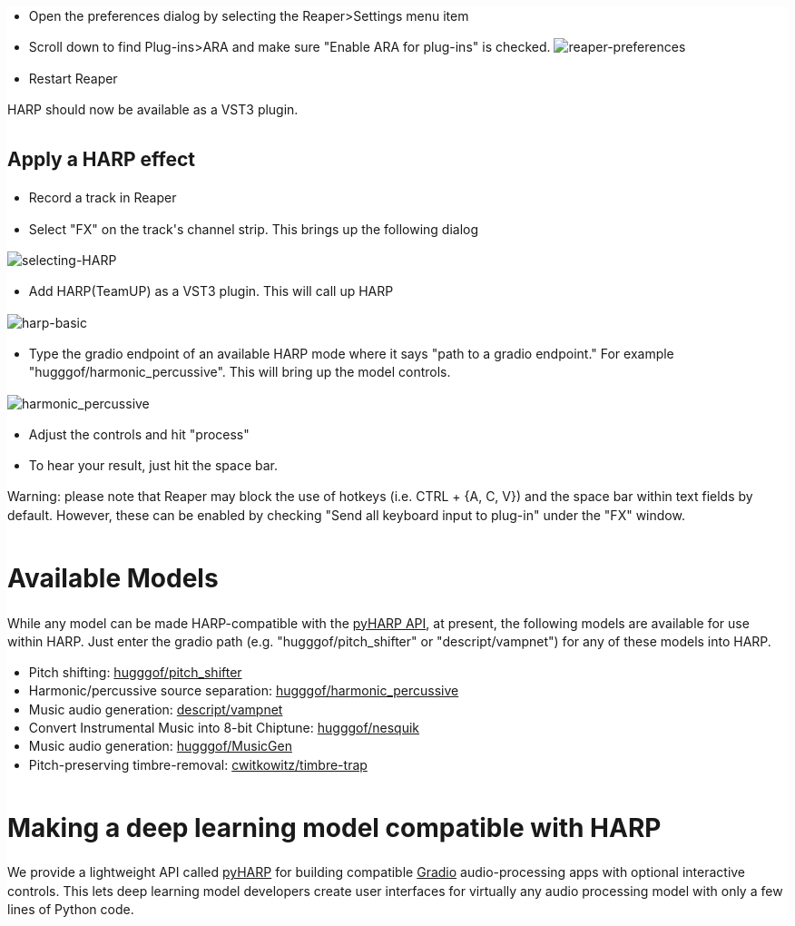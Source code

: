 * Open the preferences dialog by selecting the Reaper>Settings menu item

* Scroll down to find Plug-ins>ARA and make sure "Enable ARA for plug-ins" is checked.
  <img width="720" alt="reaper-preferences" src="https://github.com/audacitorch/HARP/assets/26678616/4fc157b1-4718-4da6-a395-37293af7e358">

* Restart Reaper

HARP should now be available as a VST3 plugin.

## Apply a HARP effect

* Record a track in Reaper

* Select "FX" on the track's channel strip. This brings up the following dialog
<img width="1196" alt="selecting-HARP" src="https://github.com/audacitorch/HARP/assets/26678616/4df7fdcd-582e-4e21-905e-fd06f374d0bf">

* Add HARP(TeamUP) as a VST3 plugin. This will call up HARP
<img width="1041" alt="harp-basic" src="https://github.com/audacitorch/HARP/assets/26678616/4794e2c9-fc97-4c31-bb63-bba3cadd5d1f">

* Type the gradio endpoint of an available HARP mode where it says "path to a gradio endpoint." For example "hugggof/harmonic_percussive". This will bring up the model controls.
<img width="1038" alt="harmonic_percussive" src="https://github.com/audacitorch/HARP/assets/26678616/44ee6ab1-e020-45d6-a87c-1ace3e76aefd">

* Adjust the controls and hit "process"

* To hear your result, just hit the space bar.

Warning: please note that Reaper may block the use of hotkeys (i.e. CTRL + {A, C, V}) and the space bar within text fields by default. However, these can be enabled by checking "Send all keyboard input to plug-in" under the "FX" window.

# Available Models
While any model can be made HARP-compatible with the [pyHARP API](https://github.com/audacitorch/pyharp), at present, the following models are available for use within HARP. Just enter the gradio path (e.g. "hugggof/pitch_shifter" or "descript/vampnet") for any of these models into HARP.

- Pitch shifting: [hugggof/pitch_shifter](https://huggingface.co/spaces/hugggof/pitch_shifter)
- Harmonic/percussive source separation: [hugggof/harmonic_percussive](https://huggingface.co/spaces/hugggof/harmonic_percussive)
- Music audio generation: [descript/vampnet](https://huggingface.co/spaces/descript/vampnet)
- Convert Instrumental Music into 8-bit Chiptune: [hugggof/nesquik](https://huggingface.co/spaces/hugggof/nesquik)
- Music audio generation: [hugggof/MusicGen](https://huggingface.co/spaces/hugggof/MusicGen)
- Pitch-preserving timbre-removal: [cwitkowitz/timbre-trap](https://huggingface.co/spaces/cwitkowitz/timbre-trap)


# Making a deep learning model compatible with HARP
We provide a lightweight API called [pyHARP](https://github.com/audacitorch/pyharp) for building compatible [Gradio](https://www.gradio.app) audio-processing apps with optional interactive controls. This lets deep learning model developers create user interfaces for virtually any audio processing model with only a few lines of Python code.
